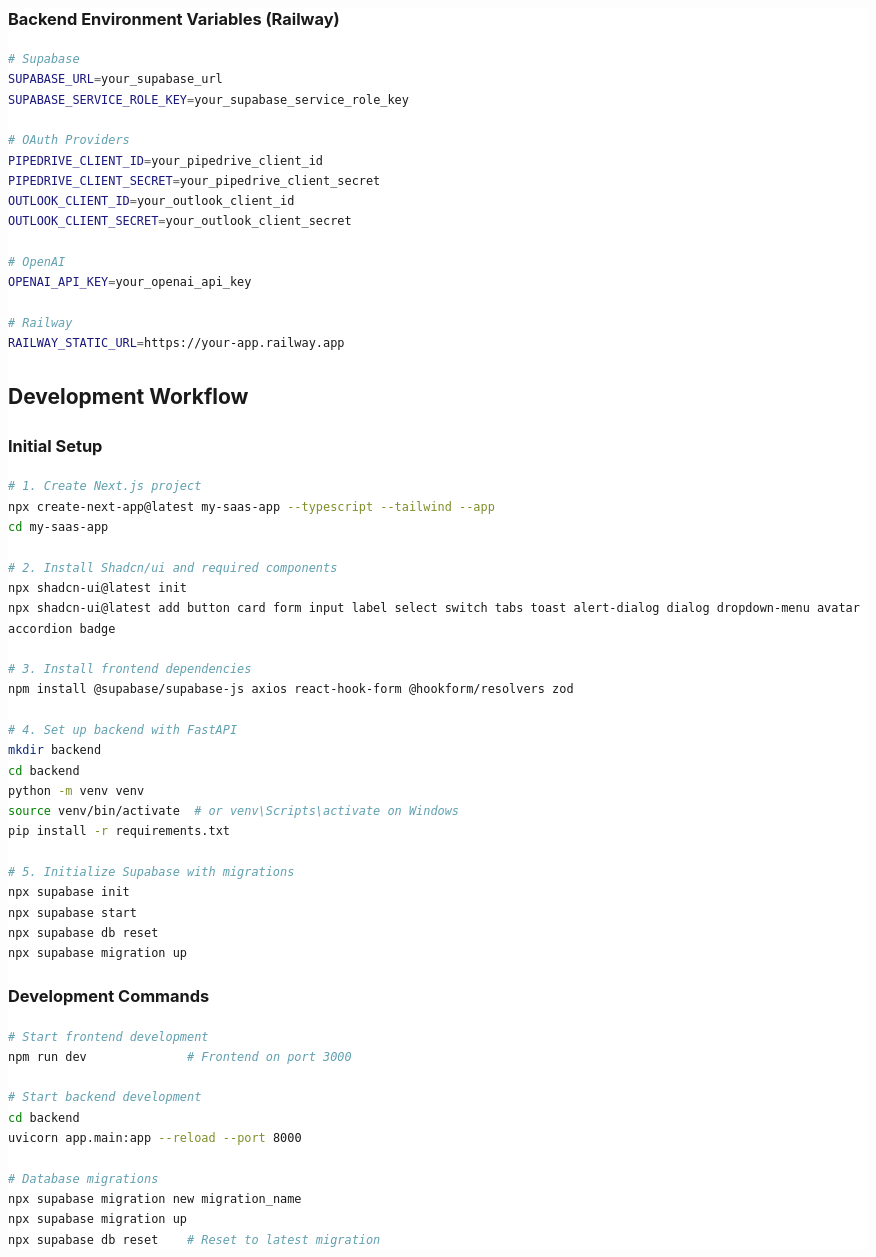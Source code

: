 ### Backend Environment Variables (Railway)
```bash
# Supabase
SUPABASE_URL=your_supabase_url
SUPABASE_SERVICE_ROLE_KEY=your_supabase_service_role_key

# OAuth Providers
PIPEDRIVE_CLIENT_ID=your_pipedrive_client_id
PIPEDRIVE_CLIENT_SECRET=your_pipedrive_client_secret
OUTLOOK_CLIENT_ID=your_outlook_client_id
OUTLOOK_CLIENT_SECRET=your_outlook_client_secret

# OpenAI
OPENAI_API_KEY=your_openai_api_key

# Railway
RAILWAY_STATIC_URL=https://your-app.railway.app
```

## Development Workflow

### Initial Setup
```bash
# 1. Create Next.js project
npx create-next-app@latest my-saas-app --typescript --tailwind --app
cd my-saas-app

# 2. Install Shadcn/ui and required components
npx shadcn-ui@latest init
npx shadcn-ui@latest add button card form input label select switch tabs toast alert-dialog dialog dropdown-menu avatar accordion badge

# 3. Install frontend dependencies
npm install @supabase/supabase-js axios react-hook-form @hookform/resolvers zod

# 4. Set up backend with FastAPI
mkdir backend
cd backend
python -m venv venv
source venv/bin/activate  # or venv\Scripts\activate on Windows
pip install -r requirements.txt

# 5. Initialize Supabase with migrations
npx supabase init
npx supabase start
npx supabase db reset
npx supabase migration up
```

### Development Commands
```bash
# Start frontend development
npm run dev              # Frontend on port 3000

# Start backend development
cd backend
uvicorn app.main:app --reload --port 8000

# Database migrations
npx supabase migration new migration_name
npx supabase migration up
npx supabase db reset    # Reset to latest migration

```